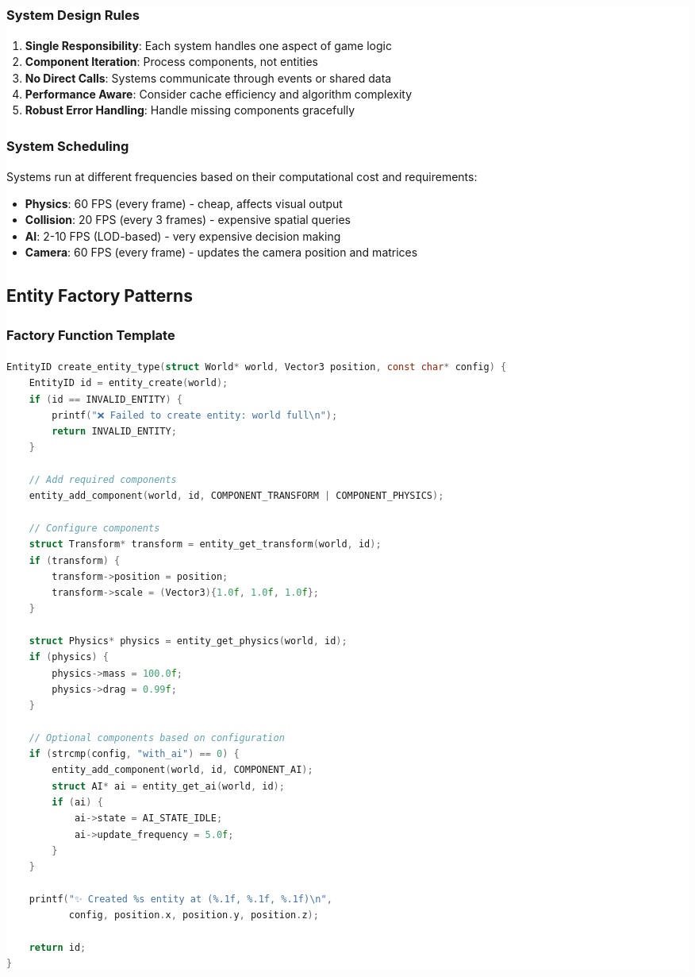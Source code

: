 ### System Design Rules
1. **Single Responsibility**: Each system handles one aspect of game logic
2. **Component Iteration**: Process components, not entities
3. **No Direct Calls**: Systems communicate through events or shared data
4. **Performance Aware**: Consider cache efficiency and algorithm complexity
5. **Robust Error Handling**: Handle missing components gracefully

### System Scheduling
Systems run at different frequencies based on their computational cost and requirements:
- **Physics**: 60 FPS (every frame) - cheap, affects visual output
- **Collision**: 20 FPS (every 3 frames) - expensive spatial queries
- **AI**: 2-10 FPS (LOD-based) - very expensive decision making
- **Camera**: 60 FPS (every frame) - updates the camera position and matrices

## Entity Factory Patterns

### Factory Function Template
```c
EntityID create_entity_type(struct World* world, Vector3 position, const char* config) {
    EntityID id = entity_create(world);
    if (id == INVALID_ENTITY) {
        printf("❌ Failed to create entity: world full\n");
        return INVALID_ENTITY;
    }
    
    // Add required components
    entity_add_component(world, id, COMPONENT_TRANSFORM | COMPONENT_PHYSICS);
    
    // Configure components
    struct Transform* transform = entity_get_transform(world, id);
    if (transform) {
        transform->position = position;
        transform->scale = (Vector3){1.0f, 1.0f, 1.0f};
    }
    
    struct Physics* physics = entity_get_physics(world, id);
    if (physics) {
        physics->mass = 100.0f;
        physics->drag = 0.99f;
    }
    
    // Optional components based on configuration
    if (strcmp(config, "with_ai") == 0) {
        entity_add_component(world, id, COMPONENT_AI);
        struct AI* ai = entity_get_ai(world, id);
        if (ai) {
            ai->state = AI_STATE_IDLE;
            ai->update_frequency = 5.0f;
        }
    }
    
    printf("✨ Created %s entity at (%.1f, %.1f, %.1f)\n", 
           config, position.x, position.y, position.z);
    
    return id;
}
```
